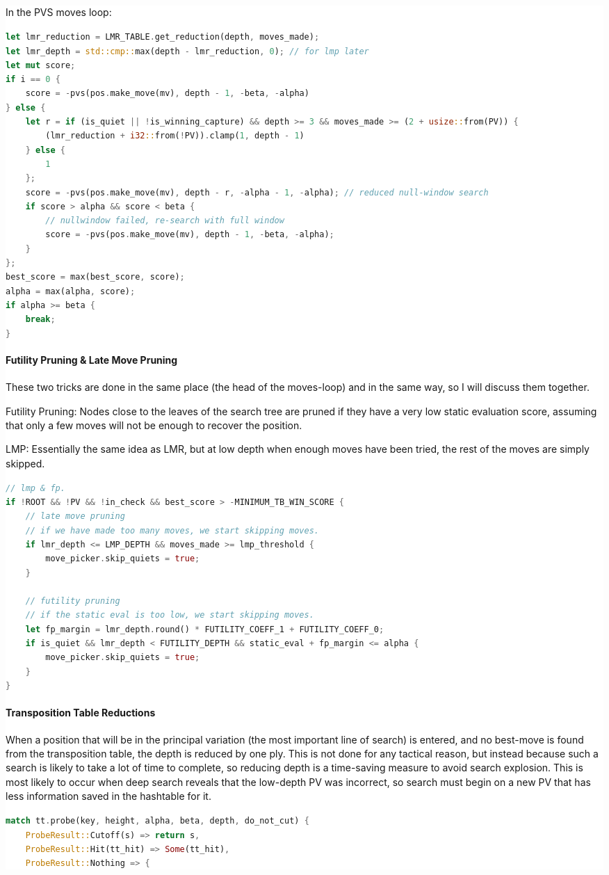 In the PVS moves loop:
```rust
let lmr_reduction = LMR_TABLE.get_reduction(depth, moves_made);
let lmr_depth = std::cmp::max(depth - lmr_reduction, 0); // for lmp later
let mut score; 
if i == 0 {
    score = -pvs(pos.make_move(mv), depth - 1, -beta, -alpha)
} else {
    let r = if (is_quiet || !is_winning_capture) && depth >= 3 && moves_made >= (2 + usize::from(PV)) {
        (lmr_reduction + i32::from(!PV)).clamp(1, depth - 1)
    } else {
        1
    };
    score = -pvs(pos.make_move(mv), depth - r, -alpha - 1, -alpha); // reduced null-window search
    if score > alpha && score < beta {
        // nullwindow failed, re-search with full window
        score = -pvs(pos.make_move(mv), depth - 1, -beta, -alpha);
    }
};
best_score = max(best_score, score);
alpha = max(alpha, score);
if alpha >= beta {
    break;
}
```
#### Futility Pruning & Late Move Pruning
These two tricks are done in the same place (the head of the moves-loop) and in the same way, so I will discuss them together.

Futility Pruning: Nodes close to the leaves of the search tree are pruned if they have a very low static evaluation score, assuming that only a few moves will not be enough to recover the position.

LMP: Essentially the same idea as LMR, but at low depth when enough moves have been tried, the rest of the moves are simply skipped.

```rust
// lmp & fp.
if !ROOT && !PV && !in_check && best_score > -MINIMUM_TB_WIN_SCORE {
    // late move pruning
    // if we have made too many moves, we start skipping moves.
    if lmr_depth <= LMP_DEPTH && moves_made >= lmp_threshold {
        move_picker.skip_quiets = true;
    }

    // futility pruning
    // if the static eval is too low, we start skipping moves.
    let fp_margin = lmr_depth.round() * FUTILITY_COEFF_1 + FUTILITY_COEFF_0;
    if is_quiet && lmr_depth < FUTILITY_DEPTH && static_eval + fp_margin <= alpha {
        move_picker.skip_quiets = true;
    }
}
```
#### Transposition Table Reductions
When a position that will be in the principal variation (the most important line of search) is entered, and no best-move is found from the transposition table, the depth is reduced by one ply. This is not done for any tactical reason, but instead because such a search is likely to take a lot of time to complete, so reducing depth is a time-saving measure to avoid search explosion. This is most likely to occur when deep search reveals that the low-depth PV was incorrect, so search must begin on a new PV that has less information saved in the hashtable for it.
```rust
match tt.probe(key, height, alpha, beta, depth, do_not_cut) {
    ProbeResult::Cutoff(s) => return s,
    ProbeResult::Hit(tt_hit) => Some(tt_hit),
    ProbeResult::Nothing => {
```